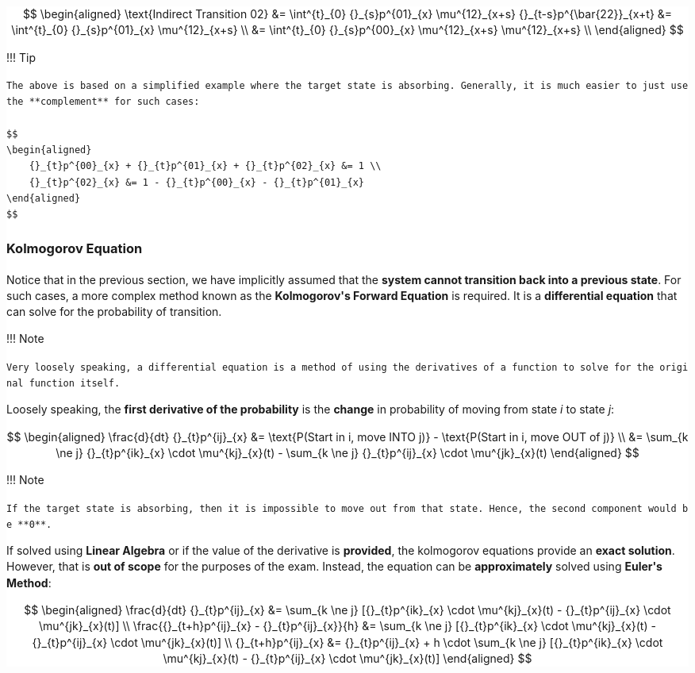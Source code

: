 $$
\begin{aligned}
    \text{Indirect Transition 02}
    &= \int^{t}_{0} {}_{s}p^{01}_{x} \mu^{12}_{x+s} {}_{t-s}p^{\bar{22}}_{x+t}
    &= \int^{t}_{0} {}_{s}p^{01}_{x} \mu^{12}_{x+s} \\
    &= \int^{t}_{0} {}_{s}p^{00}_{x} \mu^{12}_{x+s} \mu^{12}_{x+s} \\
\end{aligned}
$$

!!! Tip

    The above is based on a simplified example where the target state is absorbing. Generally, it is much easier to just use the **complement** for such cases:

    $$
    \begin{aligned}
        {}_{t}p^{00}_{x} + {}_{t}p^{01}_{x} + {}_{t}p^{02}_{x} &= 1 \\
        {}_{t}p^{02}_{x} &= 1 - {}_{t}p^{00}_{x} - {}_{t}p^{01}_{x}
    \end{aligned}
    $$

### **Kolmogorov Equation**

Notice that in the previous section, we have implicitly assumed that the **system cannot transition back into a previous state**. For such cases, a more complex method known as the **Kolmogorov's Forward Equation** is required. It is a **differential equation** that can solve for the probability of transition.

!!! Note

    Very loosely speaking, a differential equation is a method of using the derivatives of a function to solve for the original function itself.

Loosely speaking, the **first derivative of the probability** is the **change** in probability of moving from state $i$ to state $j$:

$$
\begin{aligned}
    \frac{d}{dt} {}_{t}p^{ij}_{x}
    &= \text{P(Start in i, move INTO j)} - \text{P(Start in i, move OUT of j)} \\
    &= \sum_{k \ne j} {}_{t}p^{ik}_{x} \cdot \mu^{kj}_{x}(t) - \sum_{k \ne j} {}_{t}p^{ij}_{x} \cdot \mu^{jk}_{x}(t)
\end{aligned}
$$ 

!!! Note

    If the target state is absorbing, then it is impossible to move out from that state. Hence, the second component would be **0**.

If solved using **Linear Algebra** or if the value of the derivative is **provided**, the kolmogorov equations provide an **exact solution**. However, that is **out of scope** for the purposes of the exam. Instead, the equation can be **approximately** solved using **Euler's Method**:

$$
\begin{aligned}
    \frac{d}{dt} {}_{t}p^{ij}_{x}
    &= \sum_{k \ne j} [{}_{t}p^{ik}_{x} \cdot \mu^{kj}_{x}(t) - {}_{t}p^{ij}_{x} \cdot \mu^{jk}_{x}(t)] \\
    \frac{{}_{t+h}p^{ij}_{x} - {}_{t}p^{ij}_{x}}{h}
    &= \sum_{k \ne j} [{}_{t}p^{ik}_{x} \cdot \mu^{kj}_{x}(t) - {}_{t}p^{ij}_{x} \cdot \mu^{jk}_{x}(t)] \\
    {}_{t+h}p^{ij}_{x}
    &= {}_{t}p^{ij}_{x}
    + h \cdot \sum_{k \ne j} [{}_{t}p^{ik}_{x} \cdot \mu^{kj}_{x}(t) - {}_{t}p^{ij}_{x} \cdot \mu^{jk}_{x}(t)]
\end{aligned}
$$
